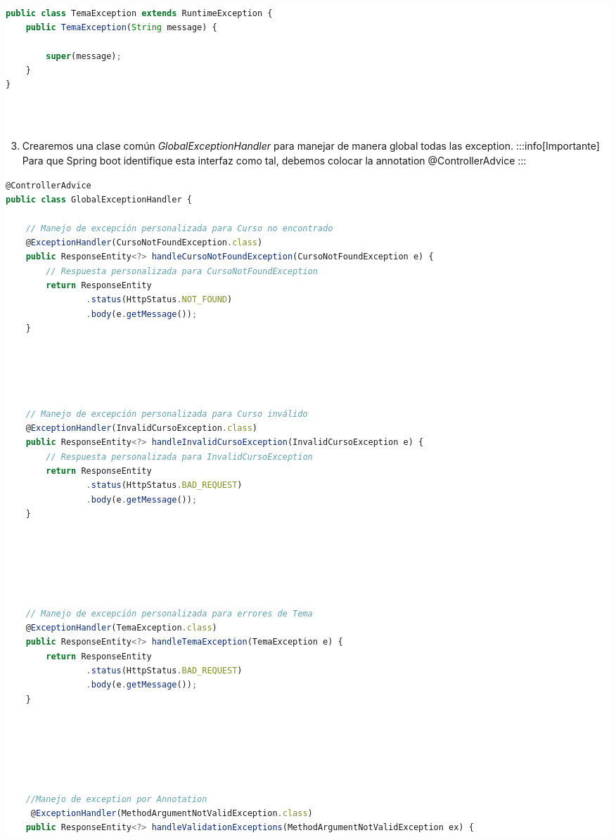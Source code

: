 ```jsx title="TemaException"
public class TemaException extends RuntimeException {
    public TemaException(String message) {

        super(message);
    }
}
```
<br/><br/>

3. Crearemos una clase común *GlobalExceptionHandler* para manejar de manera global todas las exception.
:::info[Importante]
Para que Spring boot identifique esta interfaz como tal, debemos colocar la annotation @ControllerAdvice
:::



```jsx title="GlobalExceptionHandler"
@ControllerAdvice
public class GlobalExceptionHandler {

    // Manejo de excepción personalizada para Curso no encontrado
    @ExceptionHandler(CursoNotFoundException.class)
    public ResponseEntity<?> handleCursoNotFoundException(CursoNotFoundException e) {
        // Respuesta personalizada para CursoNotFoundException
        return ResponseEntity
                .status(HttpStatus.NOT_FOUND)
                .body(e.getMessage());
    }





    // Manejo de excepción personalizada para Curso inválido
    @ExceptionHandler(InvalidCursoException.class)
    public ResponseEntity<?> handleInvalidCursoException(InvalidCursoException e) {
        // Respuesta personalizada para InvalidCursoException
        return ResponseEntity
                .status(HttpStatus.BAD_REQUEST)
                .body(e.getMessage());
    }






    // Manejo de excepción personalizada para errores de Tema
    @ExceptionHandler(TemaException.class)
    public ResponseEntity<?> handleTemaException(TemaException e) {
        return ResponseEntity
                .status(HttpStatus.BAD_REQUEST)
                .body(e.getMessage());
    }






    //Manejo de exception por Annotation
     @ExceptionHandler(MethodArgumentNotValidException.class)
    public ResponseEntity<?> handleValidationExceptions(MethodArgumentNotValidException ex) {
```